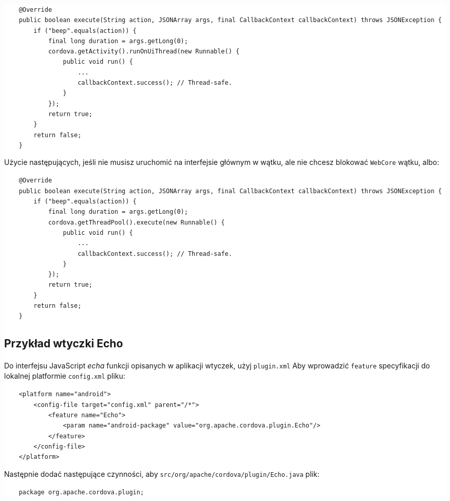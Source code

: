         @Override
        public boolean execute(String action, JSONArray args, final CallbackContext callbackContext) throws JSONException {
            if ("beep".equals(action)) {
                final long duration = args.getLong(0);
                cordova.getActivity().runOnUiThread(new Runnable() {
                    public void run() {
                        ...
                        callbackContext.success(); // Thread-safe.
                    }
                });
                return true;
            }
            return false;
        }
    

Użycie następujących, jeśli nie musisz uruchomić na interfejsie głównym w wątku, ale nie chcesz blokować `WebCore` wątku, albo:

        @Override
        public boolean execute(String action, JSONArray args, final CallbackContext callbackContext) throws JSONException {
            if ("beep".equals(action)) {
                final long duration = args.getLong(0);
                cordova.getThreadPool().execute(new Runnable() {
                    public void run() {
                        ...
                        callbackContext.success(); // Thread-safe.
                    }
                });
                return true;
            }
            return false;
        }
    

## Przykład wtyczki Echo

Do interfejsu JavaScript *echa* funkcji opisanych w aplikacji wtyczek, użyj `plugin.xml` Aby wprowadzić `feature` specyfikacji do lokalnej platformie `config.xml` pliku:

        <platform name="android">
            <config-file target="config.xml" parent="/*">
                <feature name="Echo">
                    <param name="android-package" value="org.apache.cordova.plugin.Echo"/>
                </feature>
            </config-file>
        </platform>
    

Następnie dodać następujące czynności, aby `src/org/apache/cordova/plugin/Echo.java` plik:

        package org.apache.cordova.plugin;
    